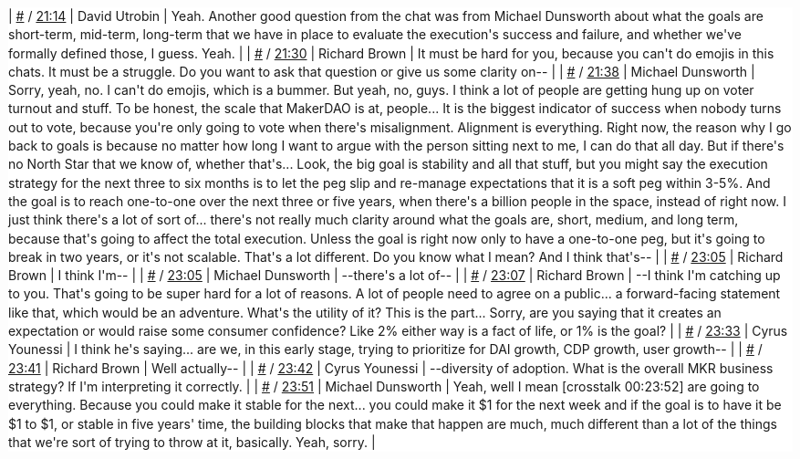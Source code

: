 | [\#](https://github.com/makerdao/community/tree/642f0dc669913cbe330918583946f6a41668022e/governance/governance-and-risk-meetings/transcripts/governance-and-risk-meeting-ep.-30.md#2114) / [21:14](https://www.youtube.com/watch?v=XF3loDk2Kfw&t=21m14s) | David Utrobin | Yeah. Another good question from the chat was from Michael Dunsworth about what the goals are short-term, mid-term, long-term that we have in place to evaluate the execution's success and failure, and whether we've formally defined those, I guess. Yeah. |
| [\#](https://github.com/makerdao/community/tree/642f0dc669913cbe330918583946f6a41668022e/governance/governance-and-risk-meetings/transcripts/governance-and-risk-meeting-ep.-30.md#2130) / [21:30](https://www.youtube.com/watch?v=XF3loDk2Kfw&t=21m30s) | Richard Brown | It must be hard for you, because you can't do emojis in this chats. It must be a struggle. Do you want to ask that question or give us some clarity on-- |
| [\#](https://github.com/makerdao/community/tree/642f0dc669913cbe330918583946f6a41668022e/governance/governance-and-risk-meetings/transcripts/governance-and-risk-meeting-ep.-30.md#2138) / [21:38](https://www.youtube.com/watch?v=XF3loDk2Kfw&t=21m38s) | Michael Dunsworth | Sorry, yeah, no. I can't do emojis, which is a bummer. But yeah, no, guys. I think a lot of people are getting hung up on voter turnout and stuff. To be honest, the scale that MakerDAO is at, people... It is the biggest indicator of success when nobody turns out to vote, because you're only going to vote when there's misalignment. Alignment is everything. Right now, the reason why I go back to goals is because no matter how long I want to argue with the person sitting next to me, I can do that all day. But if there's no North Star that we know of, whether that's... Look, the big goal is stability and all that stuff, but you might say the execution strategy for the next three to six months is to let the peg slip and re-manage expectations that it is a soft peg within 3-5%. And the goal is to reach one-to-one over the next three or five years, when there's a billion people in the space, instead of right now. I just think there's a lot of sort of... there's not really much clarity around what the goals are, short, medium, and long term, because that's going to affect the total execution. Unless the goal is right now only to have a one-to-one peg, but it's going to break in two years, or it's not scalable. That's a lot different. Do you know what I mean? And I think that's-- |
| [\#](https://github.com/makerdao/community/tree/642f0dc669913cbe330918583946f6a41668022e/governance/governance-and-risk-meetings/transcripts/governance-and-risk-meeting-ep.-30.md#2305) / [23:05](https://www.youtube.com/watch?v=XF3loDk2Kfw&t=23m05s) | Richard Brown | I think I'm-- |
| [\#](https://github.com/makerdao/community/tree/642f0dc669913cbe330918583946f6a41668022e/governance/governance-and-risk-meetings/transcripts/governance-and-risk-meeting-ep.-30.md#2305) / [23:05](https://www.youtube.com/watch?v=XF3loDk2Kfw&t=23m05s) | Michael Dunsworth | --there's a lot of-- |
| [\#](https://github.com/makerdao/community/tree/642f0dc669913cbe330918583946f6a41668022e/governance/governance-and-risk-meetings/transcripts/governance-and-risk-meeting-ep.-30.md#2307) / [23:07](https://www.youtube.com/watch?v=XF3loDk2Kfw&t=23m07s) | Richard Brown | --I think I'm catching up to you. That's going to be super hard for a lot of reasons. A lot of people need to agree on a public... a forward-facing statement like that, which would be an adventure. What's the utility of it? This is the part... Sorry, are you saying that it creates an expectation or would raise some consumer confidence? Like 2% either way is a fact of life, or 1% is the goal? |
| [\#](https://github.com/makerdao/community/tree/642f0dc669913cbe330918583946f6a41668022e/governance/governance-and-risk-meetings/transcripts/governance-and-risk-meeting-ep.-30.md#2333) / [23:33](https://www.youtube.com/watch?v=XF3loDk2Kfw&t=23m33s) | Cyrus Younessi | I think he's saying... are we, in this early stage, trying to prioritize for DAI growth, CDP growth, user growth-- |
| [\#](https://github.com/makerdao/community/tree/642f0dc669913cbe330918583946f6a41668022e/governance/governance-and-risk-meetings/transcripts/governance-and-risk-meeting-ep.-30.md#2341) / [23:41](https://www.youtube.com/watch?v=XF3loDk2Kfw&t=23m41s) | Richard Brown | Well actually-- |
| [\#](https://github.com/makerdao/community/tree/642f0dc669913cbe330918583946f6a41668022e/governance/governance-and-risk-meetings/transcripts/governance-and-risk-meeting-ep.-30.md#2342) / [23:42](https://www.youtube.com/watch?v=XF3loDk2Kfw&t=23m42s) | Cyrus Younessi | --diversity of adoption. What is the overall MKR business strategy? If I'm interpreting it correctly. |
| [\#](https://github.com/makerdao/community/tree/642f0dc669913cbe330918583946f6a41668022e/governance/governance-and-risk-meetings/transcripts/governance-and-risk-meeting-ep.-30.md#2351) / [23:51](https://www.youtube.com/watch?v=XF3loDk2Kfw&t=23m51s) | Michael Dunsworth | Yeah, well I mean \[crosstalk 00:23:52\] are going to everything. Because you could make it stable for the next... you could make it $1 for the next week and if the goal is to have it be $1 to $1, or stable in five years' time, the building blocks that make that happen are much, much different than a lot of the things that we're sort of trying to throw at it, basically. Yeah, sorry. |